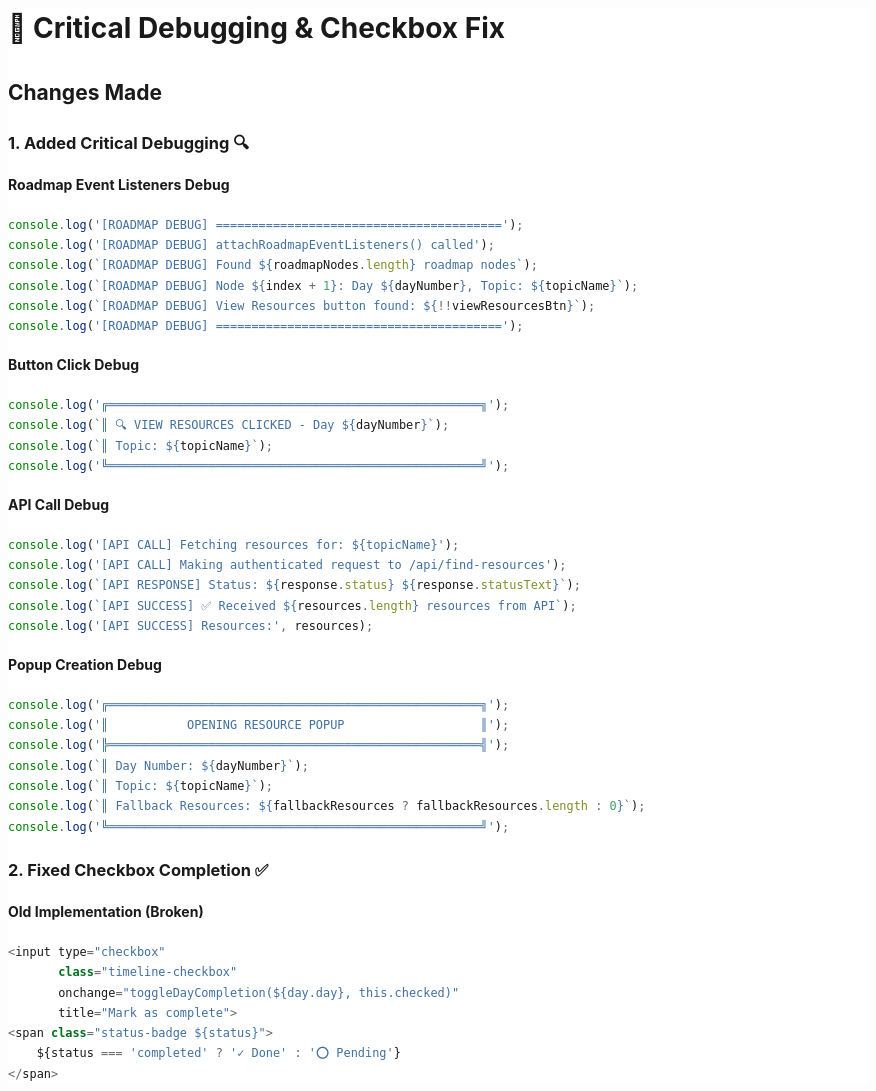 # 🐛 Critical Debugging & Checkbox Fix

## Changes Made

### 1. **Added Critical Debugging** 🔍

#### Roadmap Event Listeners Debug
```javascript
console.log('[ROADMAP DEBUG] ========================================');
console.log('[ROADMAP DEBUG] attachRoadmapEventListeners() called');
console.log(`[ROADMAP DEBUG] Found ${roadmapNodes.length} roadmap nodes`);
console.log(`[ROADMAP DEBUG] Node ${index + 1}: Day ${dayNumber}, Topic: ${topicName}`);
console.log(`[ROADMAP DEBUG] View Resources button found: ${!!viewResourcesBtn}`);
console.log('[ROADMAP DEBUG] ========================================');
```

#### Button Click Debug
```javascript
console.log('╔════════════════════════════════════════════════════╗');
console.log(`║ 🔍 VIEW RESOURCES CLICKED - Day ${dayNumber}`);
console.log(`║ Topic: ${topicName}`);
console.log('╚════════════════════════════════════════════════════╝');
```

#### API Call Debug
```javascript
console.log('[API CALL] Fetching resources for: ${topicName}');
console.log('[API CALL] Making authenticated request to /api/find-resources');
console.log(`[API RESPONSE] Status: ${response.status} ${response.statusText}`);
console.log(`[API SUCCESS] ✅ Received ${resources.length} resources from API`);
console.log('[API SUCCESS] Resources:', resources);
```

#### Popup Creation Debug
```javascript
console.log('╔════════════════════════════════════════════════════╗');
console.log('║           OPENING RESOURCE POPUP                   ║');
console.log('╠════════════════════════════════════════════════════╣');
console.log(`║ Day Number: ${dayNumber}`);
console.log(`║ Topic: ${topicName}`);
console.log(`║ Fallback Resources: ${fallbackResources ? fallbackResources.length : 0}`);
console.log('╚════════════════════════════════════════════════════╝');
```

### 2. **Fixed Checkbox Completion** ✅

#### Old Implementation (Broken)
```javascript
<input type="checkbox" 
       class="timeline-checkbox" 
       onchange="toggleDayCompletion(${day.day}, this.checked)"
       title="Mark as complete">
<span class="status-badge ${status}">
    ${status === 'completed' ? '✓ Done' : '⭕ Pending'}
</span>
```
